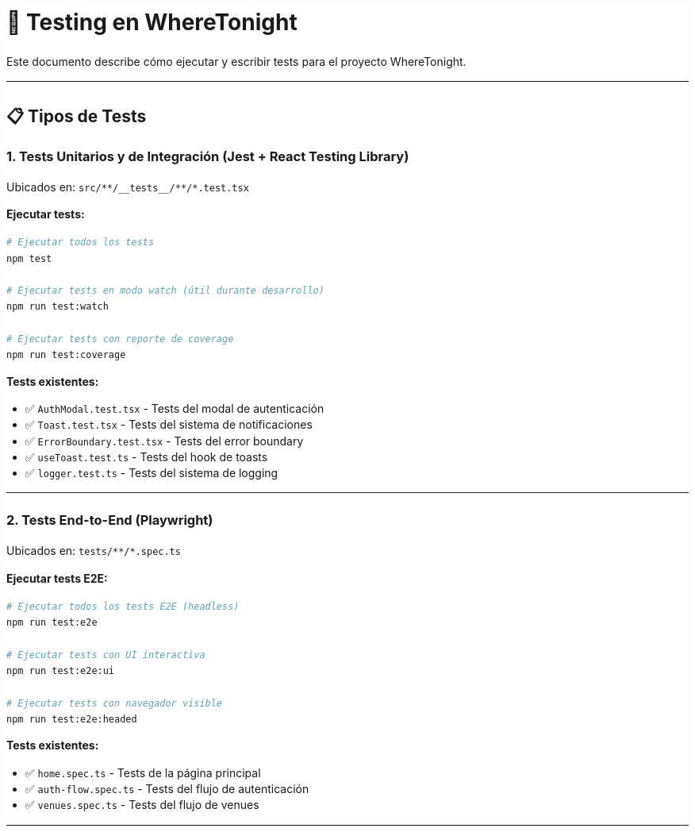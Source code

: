 # 🧪 Testing en WhereTonight

Este documento describe cómo ejecutar y escribir tests para el proyecto WhereTonight.

---

## 📋 Tipos de Tests

### 1. **Tests Unitarios y de Integración (Jest + React Testing Library)**

Ubicados en: `src/**/__tests__/**/*.test.tsx`

**Ejecutar tests:**
```bash
# Ejecutar todos los tests
npm test

# Ejecutar tests en modo watch (útil durante desarrollo)
npm run test:watch

# Ejecutar tests con reporte de coverage
npm run test:coverage
```

**Tests existentes:**
- ✅ `AuthModal.test.tsx` - Tests del modal de autenticación
- ✅ `Toast.test.tsx` - Tests del sistema de notificaciones
- ✅ `ErrorBoundary.test.tsx` - Tests del error boundary
- ✅ `useToast.test.ts` - Tests del hook de toasts
- ✅ `logger.test.ts` - Tests del sistema de logging

---

### 2. **Tests End-to-End (Playwright)**

Ubicados en: `tests/**/*.spec.ts`

**Ejecutar tests E2E:**
```bash
# Ejecutar todos los tests E2E (headless)
npm run test:e2e

# Ejecutar tests con UI interactiva
npm run test:e2e:ui

# Ejecutar tests con navegador visible
npm run test:e2e:headed
```

**Tests existentes:**
- ✅ `home.spec.ts` - Tests de la página principal
- ✅ `auth-flow.spec.ts` - Tests del flujo de autenticación
- ✅ `venues.spec.ts` - Tests del flujo de venues

---